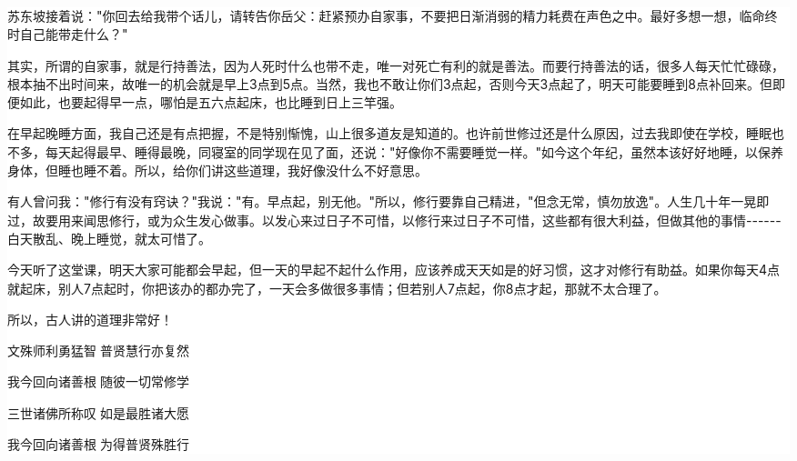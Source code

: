 苏东坡接着说："你回去给我带个话儿，请转告你岳父：赶紧预办自家事，不要把日渐消弱的精力耗费在声色之中。最好多想一想，临命终时自己能带走什么？"

其实，所谓的自家事，就是行持善法，因为人死时什么也带不走，唯一对死亡有利的就是善法。而要行持善法的话，很多人每天忙忙碌碌，根本抽不出时间来，故唯一的机会就是早上3点到5点。当然，我也不敢让你们3点起，否则今天3点起了，明天可能要睡到8点补回来。但即便如此，也要起得早一点，哪怕是五六点起床，也比睡到日上三竿强。

在早起晚睡方面，我自己还是有点把握，不是特别惭愧，山上很多道友是知道的。也许前世修过还是什么原因，过去我即使在学校，睡眠也不多，每天起得最早、睡得最晚，同寝室的同学现在见了面，还说："好像你不需要睡觉一样。"如今这个年纪，虽然本该好好地睡，以保养身体，但睡也睡不着。所以，给你们讲这些道理，我好像没什么不好意思。

有人曾问我："修行有没有窍诀？"我说："有。早点起，别无他。"所以，修行要靠自己精进，"但念无常，慎勿放逸"。人生几十年一晃即过，故要用来闻思修行，或为众生发心做事。以发心来过日子不可惜，以修行来过日子不可惜，这些都有很大利益，但做其他的事情------白天散乱、晚上睡觉，就太可惜了。

今天听了这堂课，明天大家可能都会早起，但一天的早起不起什么作用，应该养成天天如是的好习惯，这才对修行有助益。如果你每天4点就起床，别人7点起时，你把该办的都办完了，一天会多做很多事情；但若别人7点起，你8点才起，那就不太合理了。

所以，古人讲的道理非常好！

文殊师利勇猛智 普贤慧行亦复然

我今回向诸善根 随彼一切常修学

三世诸佛所称叹 如是最胜诸大愿

我今回向诸善根 为得普贤殊胜行

